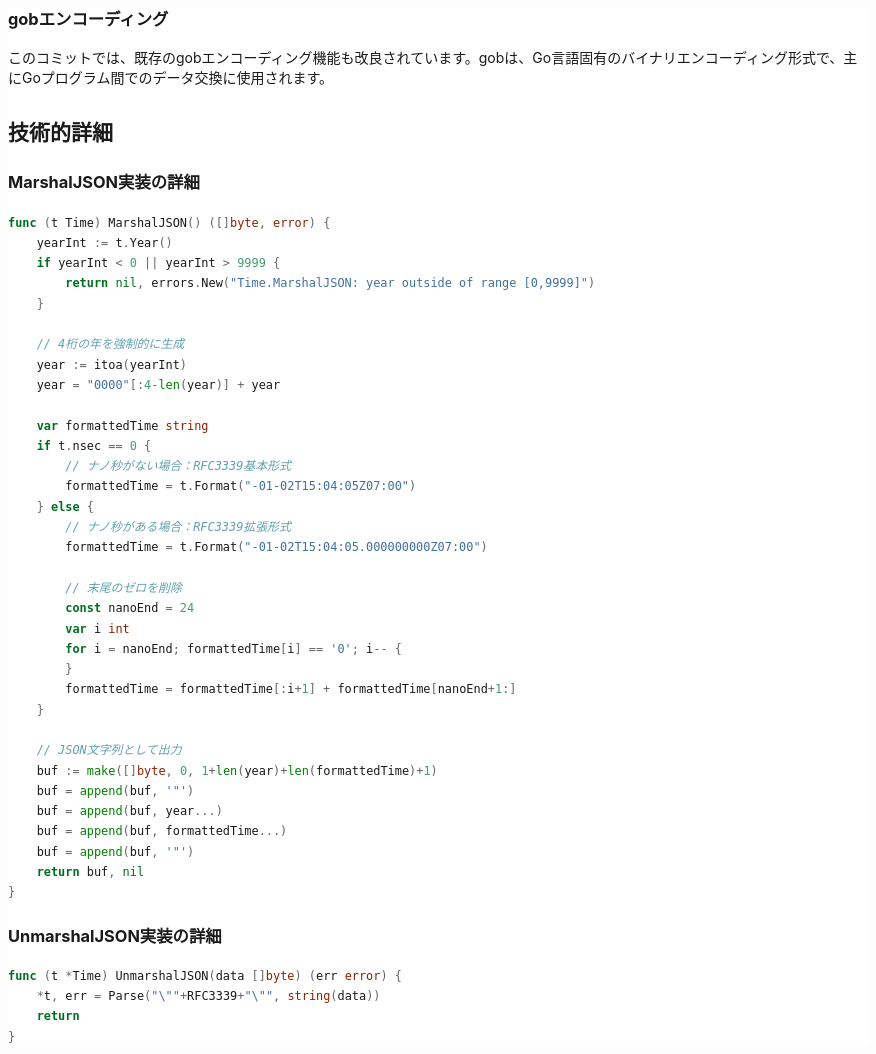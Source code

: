 ### gobエンコーディング
このコミットでは、既存のgobエンコーディング機能も改良されています。gobは、Go言語固有のバイナリエンコーディング形式で、主にGoプログラム間でのデータ交換に使用されます。

## 技術的詳細

### MarshalJSON実装の詳細

```go
func (t Time) MarshalJSON() ([]byte, error) {
    yearInt := t.Year()
    if yearInt < 0 || yearInt > 9999 {
        return nil, errors.New("Time.MarshalJSON: year outside of range [0,9999]")
    }
    
    // 4桁の年を強制的に生成
    year := itoa(yearInt)
    year = "0000"[:4-len(year)] + year
    
    var formattedTime string
    if t.nsec == 0 {
        // ナノ秒がない場合：RFC3339基本形式
        formattedTime = t.Format("-01-02T15:04:05Z07:00")
    } else {
        // ナノ秒がある場合：RFC3339拡張形式
        formattedTime = t.Format("-01-02T15:04:05.000000000Z07:00")
        
        // 末尾のゼロを削除
        const nanoEnd = 24
        var i int
        for i = nanoEnd; formattedTime[i] == '0'; i-- {
        }
        formattedTime = formattedTime[:i+1] + formattedTime[nanoEnd+1:]
    }
    
    // JSON文字列として出力
    buf := make([]byte, 0, 1+len(year)+len(formattedTime)+1)
    buf = append(buf, '"')
    buf = append(buf, year...)
    buf = append(buf, formattedTime...)
    buf = append(buf, '"')
    return buf, nil
}
```

### UnmarshalJSON実装の詳細

```go
func (t *Time) UnmarshalJSON(data []byte) (err error) {
    *t, err = Parse("\""+RFC3339+"\"", string(data))
    return
}
```

